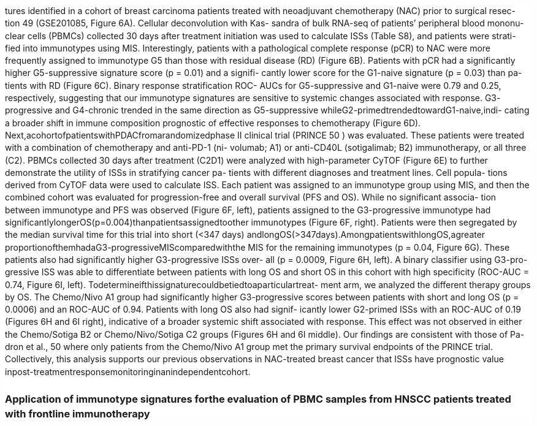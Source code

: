 tures identified in a cohort of breast carcinoma patients treated
with neoadjuvant chemotherapy (NAC) prior to surgical resec-
tion 49 (GSE201085, Figure 6A). Cellular deconvolution with Kas-
sandra of bulk RNA-seq of patients’ peripheral blood mononu-
clear cells (PBMCs) collected 30 days after treatment initiation
was used to calculate ISSs (Table S8), and patients were strati-
fied into immunotypes using MIS. Interestingly, patients with a
pathological complete response (pCR) to NAC were more
frequently assigned to immunotype G5 than those with residual
disease (RD) (Figure 6B). Patients with pCR had a significantly
higher G5-suppressive signature score (p = 0.01) and a signifi-
cantly lower score for the G1-naive signature (p = 0.03) than pa-
tients with RD (Figure 6C). Binary response stratification ROC-
AUCs for G5-suppressive and G1-naive were 0.79 and 0.25,
respectively, suggesting that our immunotype signatures are
sensitive to systemic changes associated with response. G3-
progressive and G4-chronic trended in the same direction as
G5-suppressive whileG2-primedtrendedtowardG1-naive,indi-
cating a broader shift in immune composition prognostic of
effective responses to chemotherapy (Figure 6D).
Next,acohortofpatientswithPDACfromarandomizedphase
II clinical trial (PRINCE 50 ) was evaluated. These patients were
treated with a combination of chemotherapy and anti-PD-1 (ni-
volumab; A1) or anti-CD40L (sotigalimab; B2) immunotherapy,
or all three (C2). PBMCs collected 30 days after treatment
(C2D1) were analyzed with high-parameter CyTOF (Figure 6E)
to further demonstrate the utility of ISSs in stratifying cancer pa-
tients with different diagnoses and treatment lines. Cell popula-
tions derived from CyTOF data were used to calculate ISS. Each
patient was assigned to an immunotype group using MIS, and
then the combined cohort was evaluated for progression-free
and overall survival (PFS and OS). While no significant associa-
tion between immunotype and PFS was observed (Figure 6F,
left), patients assigned to the G3-progressive immunotype had
significantlylongerOS(p=0.004)thanpatientsassignedtoother
immunotypes (Figure 6F, right). Patients were then segregated
by the median survival time for this trial into short (<347 days)
andlongOS(>347days).AmongpatientswithlongOS,agreater
proportionofthemhadaG3-progressiveMIScomparedwiththe
MIS for the remaining immunotypes (p = 0.04, Figure 6G). These
patients also had significantly higher G3-progressive ISSs over-
all (p = 0.0009, Figure 6H, left). A binary classifier using G3-pro-
gressive ISS was able to differentiate between patients with long
OS and short OS in this cohort with high specificity (ROC-AUC =
0.74, Figure 6I, left).
Todetermineifthissignaturecouldbetiedtoaparticulartreat-
ment arm, we analyzed the different therapy groups by OS. The
Chemo/Nivo A1 group had significantly higher G3-progressive
scores between patients with short and long OS (p = 0.0006)
and an ROC-AUC of 0.94. Patients with long OS also had signif-
icantly lower G2-primed ISSs with an ROC-AUC of 0.19
(Figures 6H and 6I right), indicative of a broader systemic shift
associated with response. This effect was not observed in either
the Chemo/Sotiga B2 or Chemo/Nivo/Sotiga C2 groups (Figures
6H and 6I middle). Our findings are consistent with those of Pa-
dron et al., 50 where only patients from the Chemo/Nivo A1 group
met the primary survival endpoints of the PRINCE trial.
Collectively, this analysis supports our previous observations
in NAC-treated breast cancer that ISSs have prognostic value
inpost-treatmentresponsemonitoringinanindependentcohort.
### Application of immunotype signatures forthe evaluation of PBMC samples from HNSCC patients treated with frontline immunotherapy